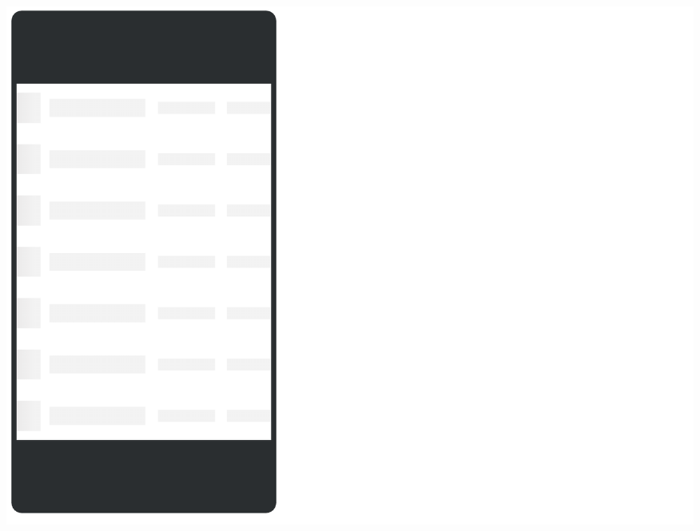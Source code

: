 <img src="../../assets/ft-loader-content-members-of-congress-list.png" width="40%" alt="Fish Tank Members Of Congress List Content Loader" >
